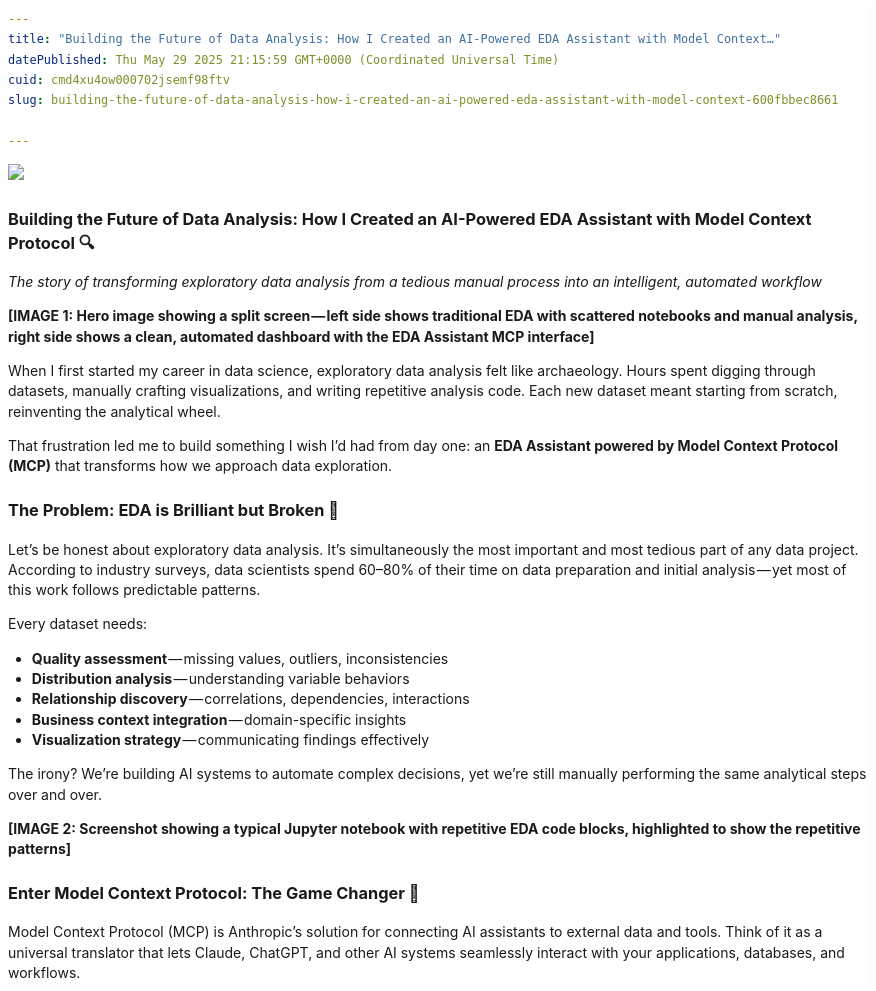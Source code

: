 ```yaml
---
title: "Building the Future of Data Analysis: How I Created an AI-Powered EDA Assistant with Model Context…"
datePublished: Thu May 29 2025 21:15:59 GMT+0000 (Coordinated Universal Time)
cuid: cmd4xu4ow000702jsemf98ftv
slug: building-the-future-of-data-analysis-how-i-created-an-ai-powered-eda-assistant-with-model-context-600fbbec8661

---
```


![](https://cdn.hashnode.com/res/hashnode/image/upload/v1752608474354/2bd5932f-23b7-4fe1-8002-a39ab72caa2f.png)

### Building the Future of Data Analysis: How I Created an AI-Powered EDA Assistant with Model Context Protocol 🔍

*The story of transforming exploratory data analysis from a tedious manual process into an intelligent, automated workflow*

**\[IMAGE 1: Hero image showing a split screen — left side shows traditional EDA with scattered notebooks and manual analysis, right side shows a clean, automated dashboard with the EDA Assistant MCP interface\]**

When I first started my career in data science, exploratory data analysis felt like archaeology. Hours spent digging through datasets, manually crafting visualizations, and writing repetitive analysis code. Each new dataset meant starting from scratch, reinventing the analytical wheel.

That frustration led me to build something I wish I’d had from day one: an **EDA Assistant powered by Model Context Protocol (MCP)** that transforms how we approach data exploration.

### The Problem: EDA is Brilliant but Broken 🤔

Let’s be honest about exploratory data analysis. It’s simultaneously the most important and most tedious part of any data project. According to industry surveys, data scientists spend 60–80% of their time on data preparation and initial analysis — yet most of this work follows predictable patterns.

Every dataset needs:

*   **Quality assessment** — missing values, outliers, inconsistencies
*   **Distribution analysis** — understanding variable behaviors
*   **Relationship discovery** — correlations, dependencies, interactions
*   **Business context integration** — domain-specific insights
*   **Visualization strategy** — communicating findings effectively

The irony? We’re building AI systems to automate complex decisions, yet we’re still manually performing the same analytical steps over and over.

**\[IMAGE 2: Screenshot showing a typical Jupyter notebook with repetitive EDA code blocks, highlighted to show the repetitive patterns\]**

### Enter Model Context Protocol: The Game Changer 🚀

Model Context Protocol (MCP) is Anthropic’s solution for connecting AI assistants to external data and tools. Think of it as a universal translator that lets Claude, ChatGPT, and other AI systems seamlessly interact with your applications, databases, and workflows.

